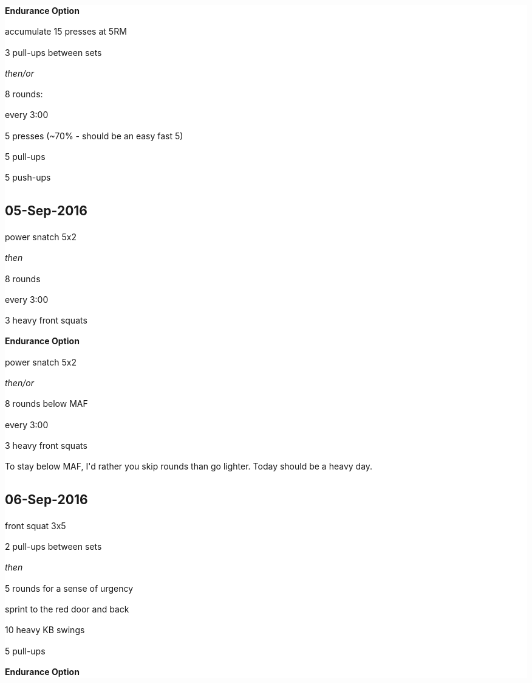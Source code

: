 **Endurance Option**

accumulate 15 presses at 5RM

3 pull-ups between sets

*then/or*

8 rounds:

every 3:00

5 presses (\~70% - should be an easy fast 5)

5 pull-ups

5 push-ups

## 05-Sep-2016

power snatch 5x2

*then*

8 rounds

every 3:00

3 heavy front squats

**Endurance Option**

power snatch 5x2

*then/or*

8 rounds below MAF

every 3:00

3 heavy front squats

To stay below MAF, I'd rather you skip rounds than go lighter. Today
should be a heavy day.

## 06-Sep-2016

front squat 3x5

2 pull-ups between sets

*then*

5 rounds for a sense of urgency

sprint to the red door and back

10 heavy KB swings

5 pull-ups

**Endurance Option**
